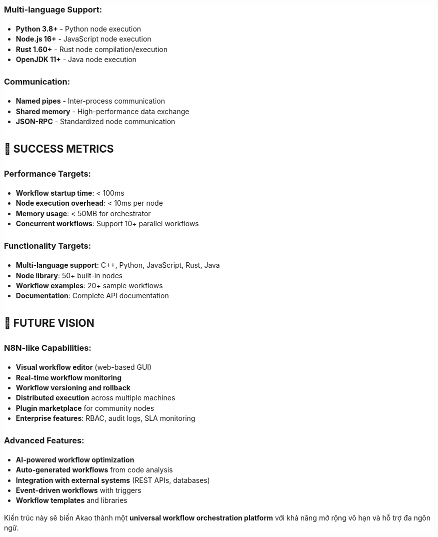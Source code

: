 ### Multi-language Support:
- **Python 3.8+** - Python node execution
- **Node.js 16+** - JavaScript node execution
- **Rust 1.60+** - Rust node compilation/execution
- **OpenJDK 11+** - Java node execution

### Communication:
- **Named pipes** - Inter-process communication
- **Shared memory** - High-performance data exchange
- **JSON-RPC** - Standardized node communication

## 🎯 SUCCESS METRICS

### Performance Targets:
- **Workflow startup time**: < 100ms
- **Node execution overhead**: < 10ms per node
- **Memory usage**: < 50MB for orchestrator
- **Concurrent workflows**: Support 10+ parallel workflows

### Functionality Targets:
- **Multi-language support**: C++, Python, JavaScript, Rust, Java
- **Node library**: 50+ built-in nodes
- **Workflow examples**: 20+ sample workflows
- **Documentation**: Complete API documentation

## 🚀 FUTURE VISION

### N8N-like Capabilities:
- **Visual workflow editor** (web-based GUI)
- **Real-time workflow monitoring**
- **Workflow versioning and rollback**
- **Distributed execution** across multiple machines
- **Plugin marketplace** for community nodes
- **Enterprise features**: RBAC, audit logs, SLA monitoring

### Advanced Features:
- **AI-powered workflow optimization**
- **Auto-generated workflows** from code analysis
- **Integration with external systems** (REST APIs, databases)
- **Event-driven workflows** with triggers
- **Workflow templates** and libraries

Kiến trúc này sẽ biến Akao thành một **universal workflow orchestration platform** với khả năng mở rộng vô hạn và hỗ trợ đa ngôn ngữ.